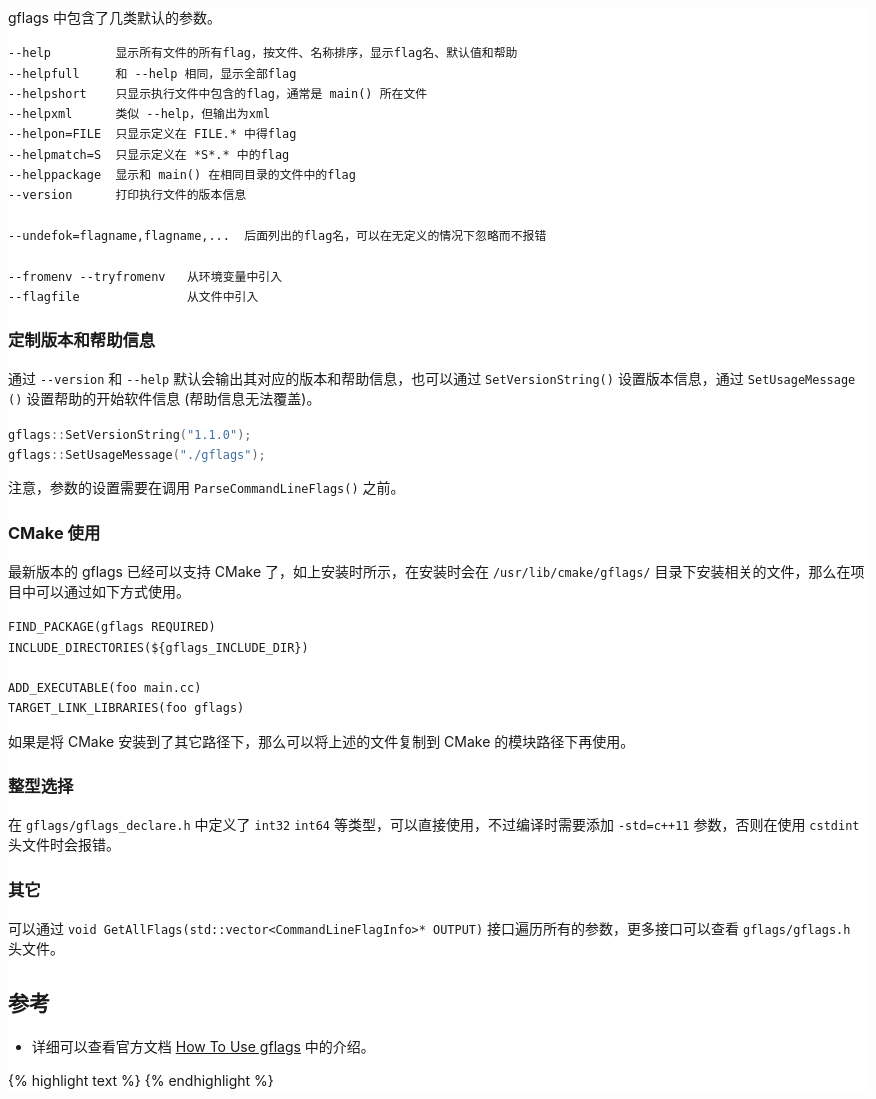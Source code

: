 gflags 中包含了几类默认的参数。

```
--help	       显示所有文件的所有flag，按文件、名称排序，显示flag名、默认值和帮助
--helpfull	   和 --help 相同，显示全部flag
--helpshort	   只显示执行文件中包含的flag，通常是 main() 所在文件
--helpxml	   类似 --help，但输出为xml
--helpon=FILE  只显示定义在 FILE.* 中得flag
--helpmatch=S  只显示定义在 *S*.* 中的flag
--helppackage  显示和 main() 在相同目录的文件中的flag
--version	   打印执行文件的版本信息

--undefok=flagname,flagname,...  后面列出的flag名，可以在无定义的情况下忽略而不报错

--fromenv --tryfromenv   从环境变量中引入
--flagfile               从文件中引入
```

### 定制版本和帮助信息

通过 `--version` 和 `--help` 默认会输出其对应的版本和帮助信息，也可以通过 `SetVersionString()` 设置版本信息，通过 `SetUsageMessage()` 设置帮助的开始软件信息 (帮助信息无法覆盖)。

``` cpp
gflags::SetVersionString("1.1.0");
gflags::SetUsageMessage("./gflags");
```

注意，参数的设置需要在调用 `ParseCommandLineFlags()` 之前。

### CMake 使用

最新版本的 gflags 已经可以支持 CMake 了，如上安装时所示，在安装时会在 `/usr/lib/cmake/gflags/` 目录下安装相关的文件，那么在项目中可以通过如下方式使用。

```
FIND_PACKAGE(gflags REQUIRED)
INCLUDE_DIRECTORIES(${gflags_INCLUDE_DIR})

ADD_EXECUTABLE(foo main.cc)
TARGET_LINK_LIBRARIES(foo gflags)
```

如果是将 CMake 安装到了其它路径下，那么可以将上述的文件复制到 CMake 的模块路径下再使用。

### 整型选择

在 `gflags/gflags_declare.h` 中定义了 `int32` `int64` 等类型，可以直接使用，不过编译时需要添加 `-std=c++11` 参数，否则在使用 `cstdint` 头文件时会报错。

### 其它

可以通过 `void GetAllFlags(std::vector<CommandLineFlagInfo>* OUTPUT)` 接口遍历所有的参数，更多接口可以查看 `gflags/gflags.h` 头文件。

## 参考

* 详细可以查看官方文档 [How To Use gflags](https://gflags.github.io/gflags/) 中的介绍。

{% highlight text %}
{% endhighlight %}
